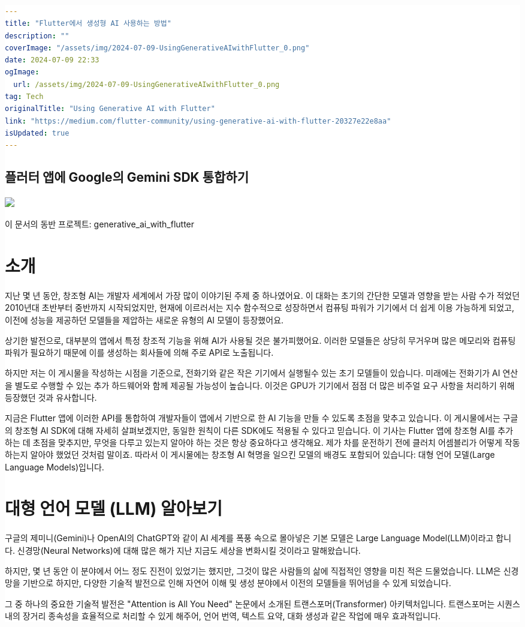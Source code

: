 ```yaml
---
title: "Flutter에서 생성형 AI 사용하는 방법"
description: ""
coverImage: "/assets/img/2024-07-09-UsingGenerativeAIwithFlutter_0.png"
date: 2024-07-09 22:33
ogImage: 
  url: /assets/img/2024-07-09-UsingGenerativeAIwithFlutter_0.png
tag: Tech
originalTitle: "Using Generative AI with Flutter"
link: "https://medium.com/flutter-community/using-generative-ai-with-flutter-20327e22e8aa"
isUpdated: true
---
```





## 플러터 앱에 Google의 Gemini SDK 통합하기

<img src="/assets/img/2024-07-09-UsingGenerativeAIwithFlutter_0.png" />

이 문서의 동반 프로젝트: generative_ai_with_flutter

# 소개

<div class="content-ad"></div>

지난 몇 년 동안, 창조형 AI는 개발자 세계에서 가장 많이 이야기된 주제 중 하나였어요. 이 대화는 초기의 간단한 모델과 영향을 받는 사람 수가 적었던 2010년대 초반부터 중반까지 시작되었지만, 현재에 이르러서는 지수 함수적으로 성장하면서 컴퓨팅 파워가 기기에서 더 쉽게 이용 가능하게 되었고, 이전에 성능을 제공하던 모델들을 제압하는 새로운 유형의 AI 모델이 등장했어요.

상기한 발전으로, 대부분의 앱에서 특정 창조적 기능을 위해 AI가 사용될 것은 불가피했어요. 이러한 모델들은 상당히 무거우며 많은 메모리와 컴퓨팅 파워가 필요하기 때문에 이를 생성하는 회사들에 의해 주로 API로 노출됩니다.

하지만 저는 이 게시물을 작성하는 시점을 기준으로, 전화기와 같은 작은 기기에서 실행될수 있는 초기 모델들이 있습니다. 미래에는 전화기가 AI 연산을 별도로 수행할 수 있는 추가 하드웨어와 함께 제공될 가능성이 높습니다. 이것은 GPU가 기기에서 점점 더 많은 비주얼 요구 사항을 처리하기 위해 등장했던 것과 유사합니다.

지금은 Flutter 앱에 이러한 API를 통합하여 개발자들이 앱에서 기반으로 한 AI 기능을 만들 수 있도록 초점을 맞추고 있습니다. 이 게시물에서는 구글의 창조형 AI SDK에 대해 자세히 살펴보겠지만, 동일한 원칙이 다른 SDK에도 적용될 수 있다고 믿습니다. 이 기사는 Flutter 앱에 창조형 AI를 추가하는 데 초점을 맞추지만, 무엇을 다루고 있는지 알아야 하는 것은 항상 중요하다고 생각해요. 제가 차를 운전하기 전에 클러치 어셈블리가 어떻게 작동하는지 알아야 했었던 것처럼 말이죠. 따라서 이 게시물에는 창조형 AI 혁명을 일으킨 모델의 배경도 포함되어 있습니다: 대형 언어 모델(Large Language Models)입니다.

<div class="content-ad"></div>

# 대형 언어 모델 (LLM) 알아보기

구글의 제미니(Gemini)나 OpenAI의 ChatGPT와 같이 AI 세계를 폭풍 속으로 몰아넣은 기본 모델은 Large Language Model(LLM)이라고 합니다. 신경망(Neural Networks)에 대해 많은 해가 지난 지금도 세상을 변화시킬 것이라고 말해왔습니다.

하지만, 몇 년 동안 이 분야에서 어느 정도 진전이 있었기는 했지만, 그것이 많은 사람들의 삶에 직접적인 영향을 미친 적은 드물었습니다. LLM은 신경망을 기반으로 하지만, 다양한 기술적 발전으로 인해 자연어 이해 및 생성 분야에서 이전의 모델들을 뛰어넘을 수 있게 되었습니다.

그 중 하나의 중요한 기술적 발전은 "Attention is All You Need" 논문에서 소개된 트랜스포머(Transformer) 아키텍처입니다. 트랜스포머는 시퀀스 내의 장거리 종속성을 효율적으로 처리할 수 있게 해주어, 언어 번역, 텍스트 요약, 대화 생성과 같은 작업에 매우 효과적입니다.
